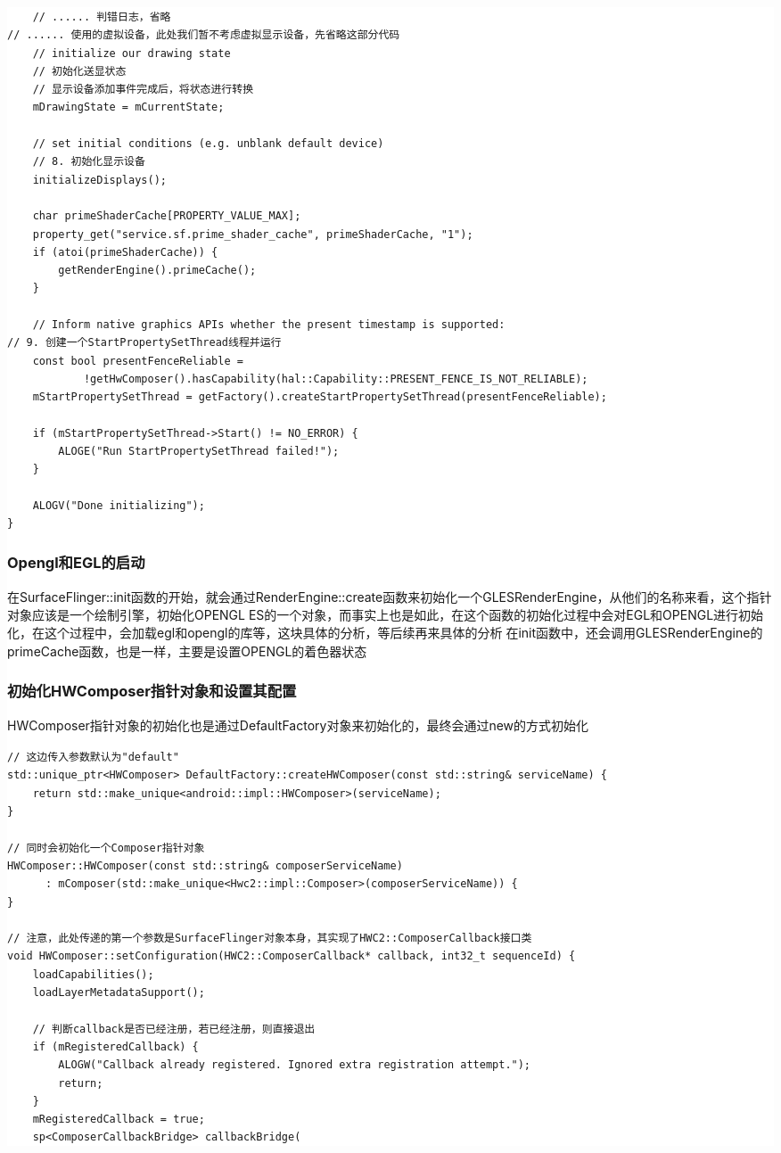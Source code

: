 ```
    // ...... 判错日志，省略
// ...... 使用的虚拟设备，此处我们暂不考虑虚拟显示设备，先省略这部分代码
    // initialize our drawing state
    // 初始化送显状态
    // 显示设备添加事件完成后，将状态进行转换
    mDrawingState = mCurrentState;

    // set initial conditions (e.g. unblank default device)
    // 8. 初始化显示设备
    initializeDisplays();

    char primeShaderCache[PROPERTY_VALUE_MAX];
    property_get("service.sf.prime_shader_cache", primeShaderCache, "1");
    if (atoi(primeShaderCache)) {
        getRenderEngine().primeCache();
    }

    // Inform native graphics APIs whether the present timestamp is supported:
// 9. 创建一个StartPropertySetThread线程并运行
    const bool presentFenceReliable =
            !getHwComposer().hasCapability(hal::Capability::PRESENT_FENCE_IS_NOT_RELIABLE);
    mStartPropertySetThread = getFactory().createStartPropertySetThread(presentFenceReliable);

    if (mStartPropertySetThread->Start() != NO_ERROR) {
        ALOGE("Run StartPropertySetThread failed!");
    }

    ALOGV("Done initializing");
}
```

### Opengl和EGL的启动

在SurfaceFlinger::init函数的开始，就会通过RenderEngine::create函数来初始化一个GLESRenderEngine，从他们的名称来看，这个指针对象应该是一个绘制引擎，初始化OPENGL ES的一个对象，而事实上也是如此，在这个函数的初始化过程中会对EGL和OPENGL进行初始化，在这个过程中，会加载egl和opengl的库等，这块具体的分析，等后续再来具体的分析 在init函数中，还会调用GLESRenderEngine的primeCache函数，也是一样，主要是设置OPENGL的着色器状态

### 初始化HWComposer指针对象和设置其配置

HWComposer指针对象的初始化也是通过DefaultFactory对象来初始化的，最终会通过new的方式初始化

```
// 这边传入参数默认为"default"
std::unique_ptr<HWComposer> DefaultFactory::createHWComposer(const std::string& serviceName) {
    return std::make_unique<android::impl::HWComposer>(serviceName);
}

// 同时会初始化一个Composer指针对象
HWComposer::HWComposer(const std::string& composerServiceName)
      : mComposer(std::make_unique<Hwc2::impl::Composer>(composerServiceName)) {
}

// 注意，此处传递的第一个参数是SurfaceFlinger对象本身，其实现了HWC2::ComposerCallback接口类
void HWComposer::setConfiguration(HWC2::ComposerCallback* callback, int32_t sequenceId) {
    loadCapabilities();
    loadLayerMetadataSupport();

    // 判断callback是否已经注册，若已经注册，则直接退出
    if (mRegisteredCallback) {
        ALOGW("Callback already registered. Ignored extra registration attempt.");
        return;
    }
    mRegisteredCallback = true;
    sp<ComposerCallbackBridge> callbackBridge(
```